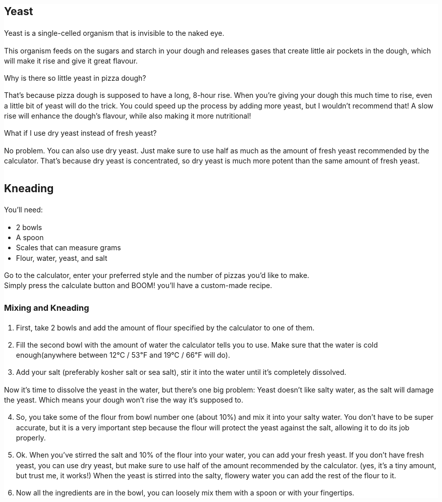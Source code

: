 ## Yeast

Yeast is a single-celled organism that is invisible to the naked eye.

This organism feeds on the sugars and starch in your dough and releases gases that create little air pockets in the dough, which will make it rise and give it great flavour.

Why is there so little yeast in pizza dough?

That’s because pizza dough is supposed to have a long, 8-hour rise. When you’re giving your dough this much time to rise, even a little bit of yeast will do the trick. You could speed up the process by adding more yeast, but I wouldn’t recommend that! A slow rise will enhance the dough’s flavour, while also making it more nutritional!

What if I use dry yeast instead of fresh yeast?

No problem. You can also use dry yeast. Just make sure to use half as much as the amount of fresh yeast recommended by the calculator. That’s because dry yeast is concentrated, so dry yeast is much more potent than the same amount of fresh yeast.

## Kneading

You’ll need:

- 2 bowls
- A spoon
- Scales that can measure grams
- Flour, water, yeast, and salt

Go to the calculator, enter your preferred style and the number of pizzas you’d like to make.  
Simply press the calculate button and BOOM! you’ll have a custom-made recipe.

### Mixing and Kneading

1. First, take 2 bowls and add the amount of flour specified by the calculator to one of them.

2. Fill the second bowl with the amount of water the calculator tells you to use. Make sure that the water is cold enough(anywhere between 12℃ / 53℉ and 19℃ / 66℉ will do).

3. Add your salt (preferably kosher salt or sea salt), stir it into the water until it’s completely dissolved.

Now it’s time to dissolve the yeast in the water, but there’s one big problem: Yeast doesn’t like salty water, as the salt will damage the yeast. Which means your dough won’t rise the way it’s supposed to.

4. So, you take some of the flour from bowl number one (about 10%) and mix it into your salty water. You don’t have to be super accurate, but it is a very important step because the flour will protect the yeast against the salt, allowing it to do its job properly.

5. Ok. When you’ve stirred the salt and 10% of the flour into your water, you can add your fresh yeast. If you don’t have fresh yeast, you can use dry yeast, but make sure to use half of the amount recommended by the calculator. (yes, it’s a tiny amount, but trust me, it works!) When the yeast is stirred into the salty, flowery water you can add the rest of the flour to it.

6. Now all the ingredients are in the bowl, you can loosely mix them with a spoon or with your fingertips.
